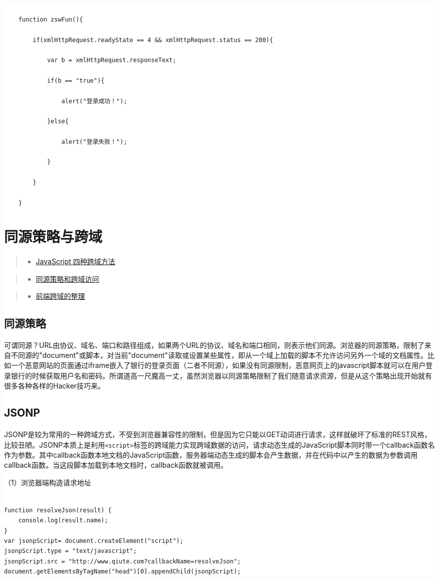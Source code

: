 ```

    function zswFun(){  

        if(xmlHttpRequest.readyState == 4 && xmlHttpRequest.status == 200){  

            var b = xmlHttpRequest.responseText;  

            if(b == "true"){  

                alert("登录成功！");  

            }else{  

                alert("登录失败！");  

            }         

        }  

    }

```



# 同源策略与跨域

> - [JavaScript 四种跨域方法](http://segmentfault.com/a/1190000003642057?utm_source=tuicool)

> - [同源策略和跨域访问](http://blog.csdn.net/shimiso/article/details/21830313)

> - [前端跨域的整理 ](http://qiutc.me/post/cross-domain-collections.html?utm_source=tuicool&utm_medium=referral)



## 同源策略

可谓同源？URL由协议、域名、端口和路径组成，如果两个URL的协议、域名和端口相同，则表示他们同源。浏览器的同源策略，限制了来自不同源的"document"或脚本，对当前"document"读取或设置某些属性，即从一个域上加载的脚本不允许访问另外一个域的文档属性。比如一个恶意网站的页面通过iframe嵌入了银行的登录页面（二者不同源），如果没有同源限制，恶意网页上的javascript脚本就可以在用户登录银行的时候获取用户名和密码。所谓道高一尺魔高一丈，虽然浏览器以同源策略限制了我们随意请求资源，但是从这个策略出现开始就有很多各种各样的Hacker技巧来。



## JSONP

JSONP是较为常用的一种跨域方式，不受到浏览器兼容性的限制，但是因为它只能以GET动词进行请求，这样就破坏了标准的REST风格，比较丑陋。JSONP本质上是利用`<script>`标签的跨域能力实现跨域数据的访问，请求动态生成的JavaScript脚本同时带一个callback函数名作为参数。其中callback函数本地文档的JavaScript函数，服务器端动态生成的脚本会产生数据，并在代码中以产生的数据为参数调用 callback函数。当这段脚本加载到本地文档时，callback函数就被调用。

（1）浏览器端构造请求地址

```

function resolveJson(result) {
	console.log(result.name);
}
var jsonpScript= document.createElement("script");
jsonpScript.type = "text/javascript";
jsonpScript.src = "http://www.qiute.com?callbackName=resolveJson";
document.getElementsByTagName("head")[0].appendChild(jsonpScript);

```
